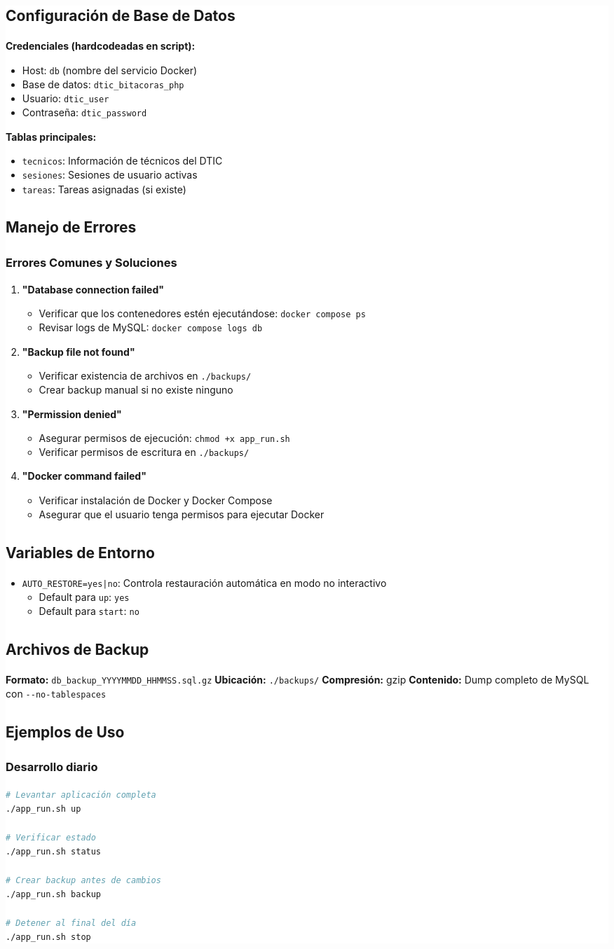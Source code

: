 ## Configuración de Base de Datos

**Credenciales (hardcodeadas en script):**
- Host: `db` (nombre del servicio Docker)
- Base de datos: `dtic_bitacoras_php`
- Usuario: `dtic_user`
- Contraseña: `dtic_password`

**Tablas principales:**
- `tecnicos`: Información de técnicos del DTIC
- `sesiones`: Sesiones de usuario activas
- `tareas`: Tareas asignadas (si existe)

## Manejo de Errores

### Errores Comunes y Soluciones

1. **"Database connection failed"**
   - Verificar que los contenedores estén ejecutándose: `docker compose ps`
   - Revisar logs de MySQL: `docker compose logs db`

2. **"Backup file not found"**
   - Verificar existencia de archivos en `./backups/`
   - Crear backup manual si no existe ninguno

3. **"Permission denied"**
   - Asegurar permisos de ejecución: `chmod +x app_run.sh`
   - Verificar permisos de escritura en `./backups/`

4. **"Docker command failed"**
   - Verificar instalación de Docker y Docker Compose
   - Asegurar que el usuario tenga permisos para ejecutar Docker

## Variables de Entorno

- `AUTO_RESTORE=yes|no`: Controla restauración automática en modo no interactivo
  - Default para `up`: `yes`
  - Default para `start`: `no`

## Archivos de Backup

**Formato:** `db_backup_YYYYMMDD_HHMMSS.sql.gz`
**Ubicación:** `./backups/`
**Compresión:** gzip
**Contenido:** Dump completo de MySQL con `--no-tablespaces`

## Ejemplos de Uso

### Desarrollo diario
```bash
# Levantar aplicación completa
./app_run.sh up

# Verificar estado
./app_run.sh status

# Crear backup antes de cambios
./app_run.sh backup

# Detener al final del día
./app_run.sh stop
```
